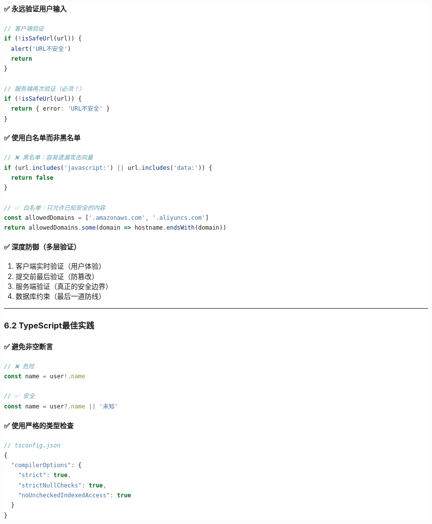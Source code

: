 #### ✅ 永远验证用户输入

```typescript
// 客户端验证
if (!isSafeUrl(url)) {
  alert('URL不安全')
  return
}

// 服务端再次验证（必须！）
if (!isSafeUrl(url)) {
  return { error: 'URL不安全' }
}
```

#### ✅ 使用白名单而非黑名单

```typescript
// ❌ 黑名单：容易遗漏攻击向量
if (url.includes('javascript:') || url.includes('data:')) {
  return false
}

// ✅ 白名单：只允许已知安全的内容
const allowedDomains = ['.amazonaws.com', '.aliyuncs.com']
return allowedDomains.some(domain => hostname.endsWith(domain))
```

#### ✅ 深度防御（多层验证）

1. 客户端实时验证（用户体验）
2. 提交前最后验证（防篡改）
3. 服务端验证（真正的安全边界）
4. 数据库约束（最后一道防线）

---

### 6.2 TypeScript最佳实践

#### ✅ 避免非空断言

```typescript
// ❌ 危险
const name = user!.name

// ✅ 安全
const name = user?.name || '未知'
```

#### ✅ 使用严格的类型检查

```typescript
// tsconfig.json
{
  "compilerOptions": {
    "strict": true,
    "strictNullChecks": true,
    "noUncheckedIndexedAccess": true
  }
}
```
